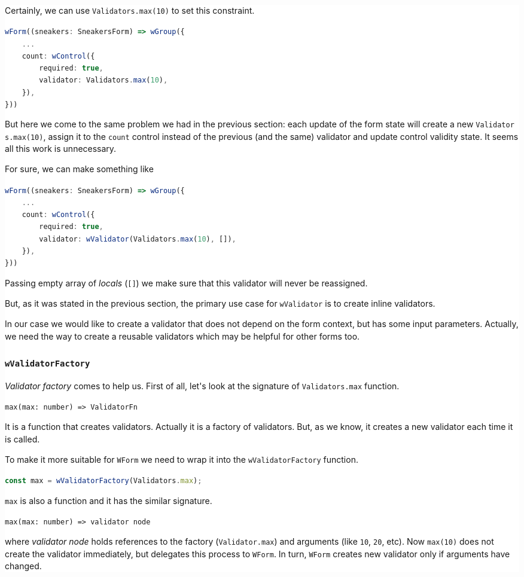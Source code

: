 Certainly, we can use `Validators.max(10)` to set this constraint.
```typescript
wForm((sneakers: SneakersForm) => wGroup({
    ...
    count: wControl({
        required: true,
        validator: Validators.max(10),
    }),
}))
```

But here we come to the same problem we had in the previous section: each update of the form state will create a new `Validators.max(10)`, assign it to the `count` control instead of the previous (and the same) validator and update control validity state. It seems all this work is unnecessary.

For sure, we can make something like
```typescript
wForm((sneakers: SneakersForm) => wGroup({
    ...
    count: wControl({
        required: true,
        validator: wValidator(Validators.max(10), []),
    }),
}))
```
Passing empty array of *locals* (`[]`) we make sure that this validator will never be reassigned.

But, as it was stated in the previous section, the primary use case for `wValidator` is to create inline validators.

In our case we would like to create a validator that does not depend on the form context, but has some input parameters. Actually, we need the way to create a reusable validators which may be helpful for other forms too.

### `wValidatorFactory`

*Validator factory* comes to help us. First of all, let's look at the signature of `Validators.max` function.
```
max(max: number) => ValidatorFn
```

It is a function that creates validators. Actually it is a factory of validators. But, as we know, it creates a new validator each time it is called.

To make it more suitable for `WForm` we need to wrap it into the `wValidatorFactory` function.

```typescript
const max = wValidatorFactory(Validators.max);
```
`max` is also a function and it has the similar signature.
```
max(max: number) => validator node
```
where *validator node* holds references to the factory (`Validator.max`) and arguments (like `10`, `20`, etc).
Now `max(10)` does not create the validator immediately, but delegates this process to `WForm`. In turn, `WForm` creates new validator only if arguments have changed.
